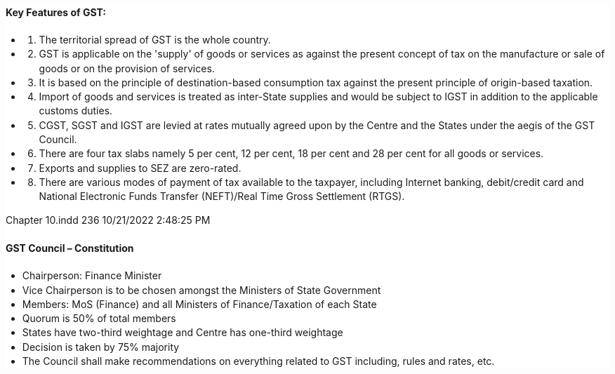 #### **Key Features of GST:**

- 1. The territorial spread of GST is the whole country.
- 2. GST is applicable on the 'supply' of goods or services as against the present concept of tax on the manufacture or sale of goods or on the provision of services.
- 3. It is based on the principle of destination-based consumption tax against the present principle of origin-based taxation.
- 4. Import of goods and services is treated as inter-State supplies and would be subject to IGST in addition to the applicable customs duties.
- 5. CGST, SGST and IGST are levied at rates mutually agreed upon by the Centre and the States under the aegis of the GST Council.
- 6. There are four tax slabs namely 5 per cent, 12 per cent, 18 per cent and 28 per cent for all goods or services.
- 7. Exports and supplies to SEZ are zero-rated.
- 8. There are various modes of payment of tax available to the taxpayer, including Internet banking, debit/credit card and National Electronic Funds Transfer (NEFT)/Real Time Gross Settlement (RTGS).

Chapter 10.indd 236 10/21/2022 2:48:25 PM

#### **GST Council – Constitution**

- Chairperson: Finance Minister
- Vice Chairperson is to be chosen amongst the Ministers of State Government
- Members: MoS (Finance) and all Ministers of Finance/Taxation of each State
- Quorum is 50% of total members
- States have two-third weightage and Centre has one-third weightage
- Decision is taken by 75% majority
- The Council shall make recommendations on everything related to GST including, rules and rates, etc.
